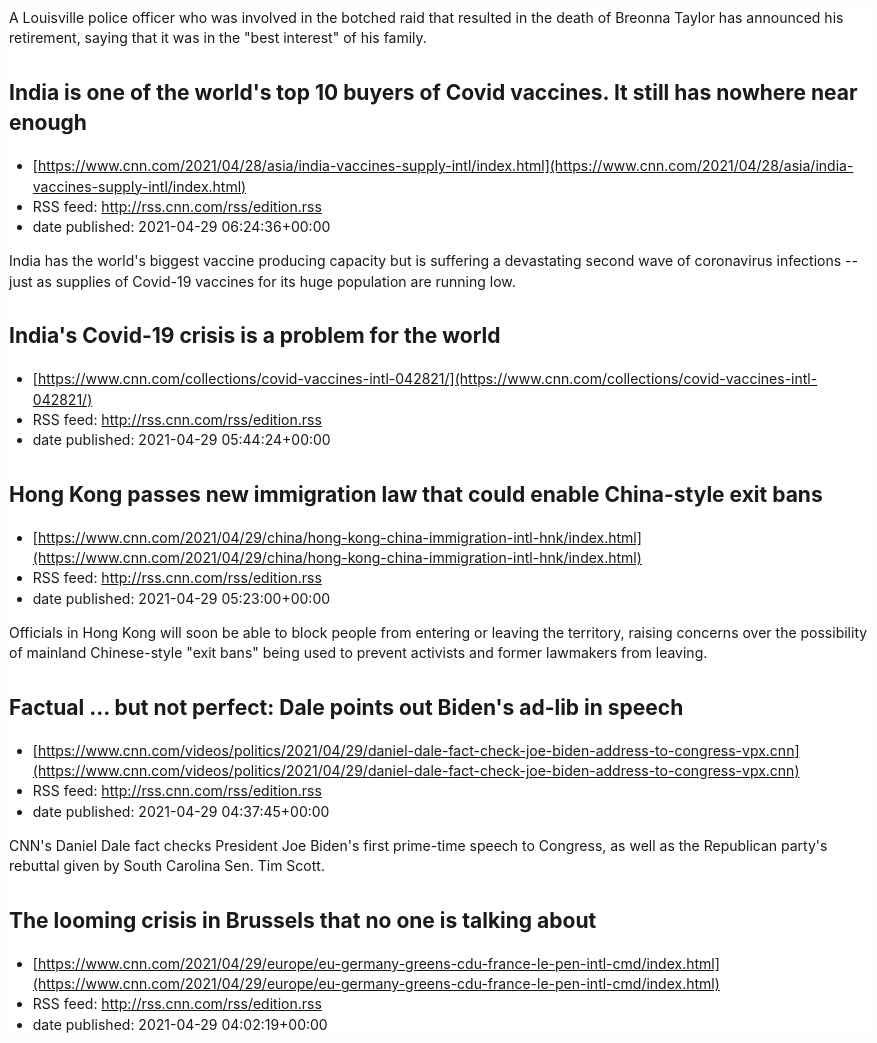A Louisville police officer who was involved in the botched raid that resulted in the death of Breonna Taylor has announced his retirement, saying that it was in the "best interest" of his family.

## India is one of the world's top 10 buyers of Covid vaccines. It still has nowhere near enough
 - [https://www.cnn.com/2021/04/28/asia/india-vaccines-supply-intl/index.html](https://www.cnn.com/2021/04/28/asia/india-vaccines-supply-intl/index.html)
 - RSS feed: http://rss.cnn.com/rss/edition.rss
 - date published: 2021-04-29 06:24:36+00:00

India has the world's biggest vaccine producing capacity but is suffering a devastating second wave of coronavirus infections -- just as supplies of Covid-19 vaccines for its huge population are running low.

## India's Covid-19 crisis is a problem for the world
 - [https://www.cnn.com/collections/covid-vaccines-intl-042821/](https://www.cnn.com/collections/covid-vaccines-intl-042821/)
 - RSS feed: http://rss.cnn.com/rss/edition.rss
 - date published: 2021-04-29 05:44:24+00:00



## Hong Kong passes new immigration law that could enable China-style exit bans
 - [https://www.cnn.com/2021/04/29/china/hong-kong-china-immigration-intl-hnk/index.html](https://www.cnn.com/2021/04/29/china/hong-kong-china-immigration-intl-hnk/index.html)
 - RSS feed: http://rss.cnn.com/rss/edition.rss
 - date published: 2021-04-29 05:23:00+00:00

Officials in Hong Kong will soon be able to block people from entering or leaving the territory, raising concerns over the possibility of mainland Chinese-style "exit bans" being used to prevent activists and former lawmakers from leaving.

## Factual ... but not perfect: Dale points out Biden's ad-lib in speech
 - [https://www.cnn.com/videos/politics/2021/04/29/daniel-dale-fact-check-joe-biden-address-to-congress-vpx.cnn](https://www.cnn.com/videos/politics/2021/04/29/daniel-dale-fact-check-joe-biden-address-to-congress-vpx.cnn)
 - RSS feed: http://rss.cnn.com/rss/edition.rss
 - date published: 2021-04-29 04:37:45+00:00

CNN's Daniel Dale fact checks President Joe Biden's first prime-time speech to Congress, as well as the Republican party's rebuttal given by South Carolina Sen. Tim Scott.

## The looming crisis in Brussels that no one is talking about
 - [https://www.cnn.com/2021/04/29/europe/eu-germany-greens-cdu-france-le-pen-intl-cmd/index.html](https://www.cnn.com/2021/04/29/europe/eu-germany-greens-cdu-france-le-pen-intl-cmd/index.html)
 - RSS feed: http://rss.cnn.com/rss/edition.rss
 - date published: 2021-04-29 04:02:19+00:00
